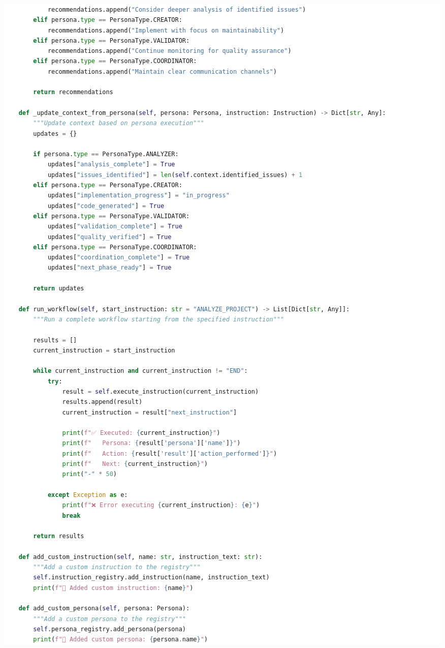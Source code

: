 ```python
            recommendations.append("Consider deeper analysis of identified issues")
        elif persona.type == PersonaType.CREATOR:
            recommendations.append("Implement with focus on maintainability")
        elif persona.type == PersonaType.VALIDATOR:
            recommendations.append("Continue monitoring for quality assurance")
        elif persona.type == PersonaType.COORDINATOR:
            recommendations.append("Maintain clear communication channels")
        
        return recommendations
    
    def _update_context_from_persona(self, persona: Persona, instruction: Instruction) -> Dict[str, Any]:
        """Update context based on persona execution"""
        updates = {}
        
        if persona.type == PersonaType.ANALYZER:
            updates["analysis_complete"] = True
            updates["issues_identified"] = len(self.context.identified_issues) + 1
        elif persona.type == PersonaType.CREATOR:
            updates["implementation_progress"] = "in_progress"
            updates["code_generated"] = True
        elif persona.type == PersonaType.VALIDATOR:
            updates["validation_complete"] = True
            updates["quality_verified"] = True
        elif persona.type == PersonaType.COORDINATOR:
            updates["coordination_complete"] = True
            updates["next_phase_ready"] = True
        
        return updates
    
    def run_workflow(self, start_instruction: str = "ANALYZE_PROJECT") -> List[Dict[str, Any]]:
        """Run a complete workflow starting from the specified instruction"""
        
        results = []
        current_instruction = start_instruction
        
        while current_instruction and current_instruction != "END":
            try:
                result = self.execute_instruction(current_instruction)
                results.append(result)
                current_instruction = result["next_instruction"]
                
                print(f"✅ Executed: {current_instruction}")
                print(f"   Persona: {result['persona']['name']}")
                print(f"   Action: {result['result']['action_performed']}")
                print(f"   Next: {current_instruction}")
                print("-" * 50)
                
            except Exception as e:
                print(f"❌ Error executing {current_instruction}: {e}")
                break
        
        return results
    
    def add_custom_instruction(self, name: str, instruction_text: str):
        """Add a custom instruction to the registry"""
        self.instruction_registry.add_instruction(name, instruction_text)
        print(f"📝 Added custom instruction: {name}")
    
    def add_custom_persona(self, persona: Persona):
        """Add a custom persona to the registry"""
        self.persona_registry.add_persona(persona)
        print(f"👤 Added custom persona: {persona.name}")
```